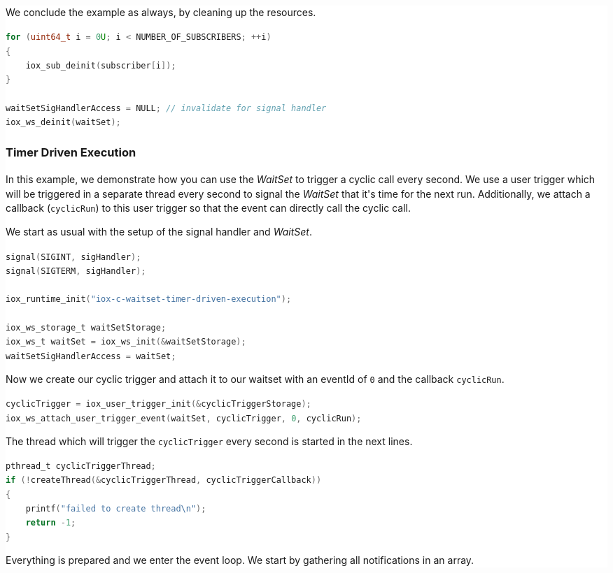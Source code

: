 We conclude the example as always, by cleaning up the resources.


```c
for (uint64_t i = 0U; i < NUMBER_OF_SUBSCRIBERS; ++i)
{
    iox_sub_deinit(subscriber[i]);
}

waitSetSigHandlerAccess = NULL; // invalidate for signal handler
iox_ws_deinit(waitSet);
```

### Timer Driven Execution

In this example, we demonstrate how you can use the _WaitSet_ to trigger a cyclic
call every second. We use a user trigger which will be triggered in a separate
thread every second to signal the _WaitSet_ that it's time for the next run.
Additionally, we attach a callback (`cyclicRun`) to this user trigger
so that the event can directly call the cyclic call.

We start as usual with the setup of the signal handler and _WaitSet_.


```c
signal(SIGINT, sigHandler);
signal(SIGTERM, sigHandler);

iox_runtime_init("iox-c-waitset-timer-driven-execution");

iox_ws_storage_t waitSetStorage;
iox_ws_t waitSet = iox_ws_init(&waitSetStorage);
waitSetSigHandlerAccess = waitSet;
```

Now we create our cyclic trigger and attach it to our waitset with an eventId
of `0` and the callback `cyclicRun`.


```c
cyclicTrigger = iox_user_trigger_init(&cyclicTriggerStorage);
iox_ws_attach_user_trigger_event(waitSet, cyclicTrigger, 0, cyclicRun);
```

The thread which will trigger the `cyclicTrigger` every second is started in
the next lines.


```c
pthread_t cyclicTriggerThread;
if (!createThread(&cyclicTriggerThread, cyclicTriggerCallback))
{
    printf("failed to create thread\n");
    return -1;
}
```

Everything is prepared and we enter the event loop. We start by gathering all
notifications in an array.
